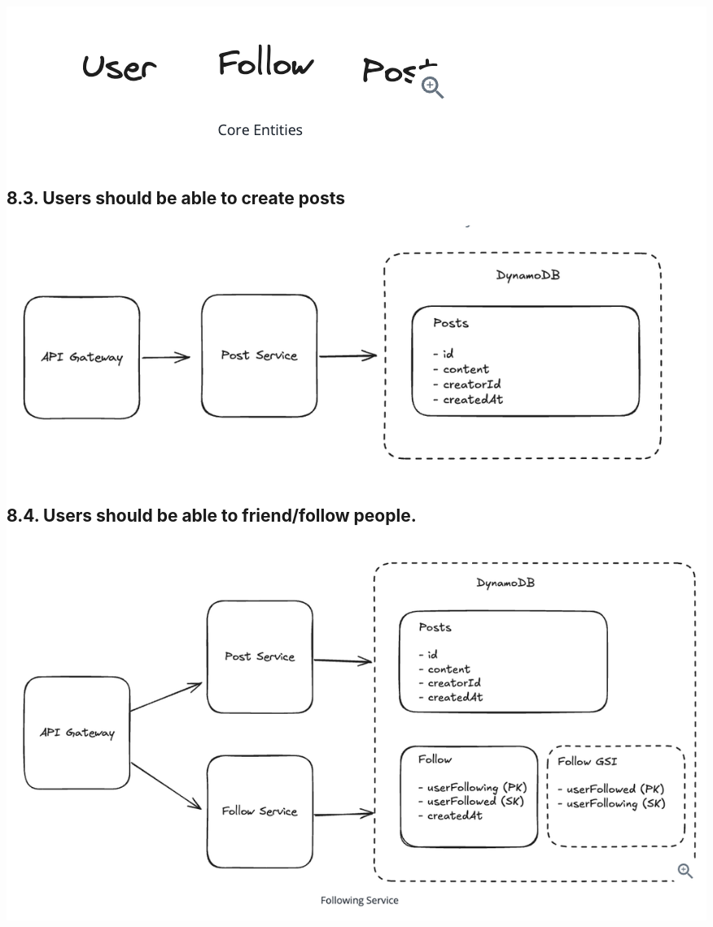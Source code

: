 ![](/images/System-Design/Product/FB-Posts/entities.png)

## 8.3. Users should be able to create posts

![](/images/System-Design/Product/FB-Posts/create-posts.png)

## 8.4. Users should be able to friend/follow people.

![](/images/System-Design/Product/FB-Posts/follow-people.png)
